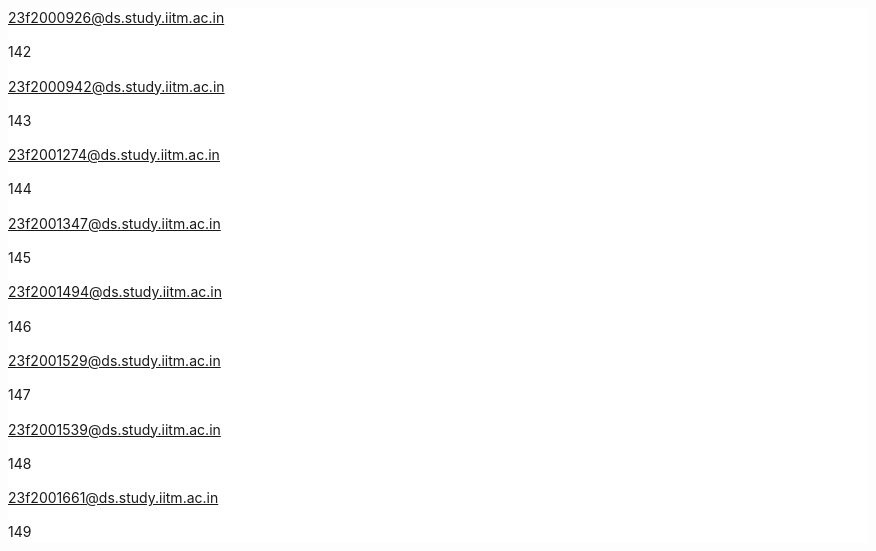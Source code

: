 
23f2000926@ds.study.iitm.ac.in






142


23f2000942@ds.study.iitm.ac.in






143


23f2001274@ds.study.iitm.ac.in






144


23f2001347@ds.study.iitm.ac.in






145


23f2001494@ds.study.iitm.ac.in






146


23f2001529@ds.study.iitm.ac.in






147


23f2001539@ds.study.iitm.ac.in






148


23f2001661@ds.study.iitm.ac.in






149
